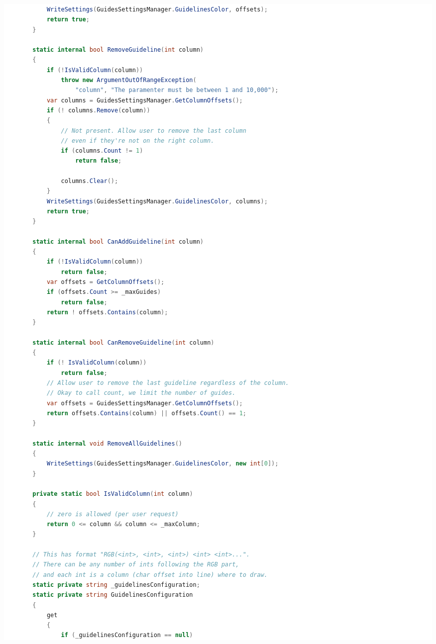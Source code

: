 ```csharp
            WriteSettings(GuidesSettingsManager.GuidelinesColor, offsets);
            return true;
        }

        static internal bool RemoveGuideline(int column)
        {
            if (!IsValidColumn(column))
                throw new ArgumentOutOfRangeException(
                    "column", "The paramenter must be between 1 and 10,000");
            var columns = GuidesSettingsManager.GetColumnOffsets();
            if (! columns.Remove(column))
            {
                // Not present. Allow user to remove the last column 
                // even if they're not on the right column.
                if (columns.Count != 1)
                    return false;

                columns.Clear();
            }
            WriteSettings(GuidesSettingsManager.GuidelinesColor, columns);
            return true;
        }

        static internal bool CanAddGuideline(int column)
        {
            if (!IsValidColumn(column))
                return false;
            var offsets = GetColumnOffsets();
            if (offsets.Count >= _maxGuides)
                return false;
            return ! offsets.Contains(column);
        }

        static internal bool CanRemoveGuideline(int column)
        {
            if (! IsValidColumn(column))
                return false;
            // Allow user to remove the last guideline regardless of the column.
            // Okay to call count, we limit the number of guides.
            var offsets = GuidesSettingsManager.GetColumnOffsets();
            return offsets.Contains(column) || offsets.Count() == 1;
        }

        static internal void RemoveAllGuidelines()
        {
            WriteSettings(GuidesSettingsManager.GuidelinesColor, new int[0]);
        }

        private static bool IsValidColumn(int column)
        {
            // zero is allowed (per user request)
            return 0 <= column && column <= _maxColumn;
        }

        // This has format "RGB(<int>, <int>, <int>) <int> <int>...".
        // There can be any number of ints following the RGB part,
        // and each int is a column (char offset into line) where to draw.
        static private string _guidelinesConfiguration;
        static private string GuidelinesConfiguration
        {
            get
            {
                if (_guidelinesConfiguration == null)
```